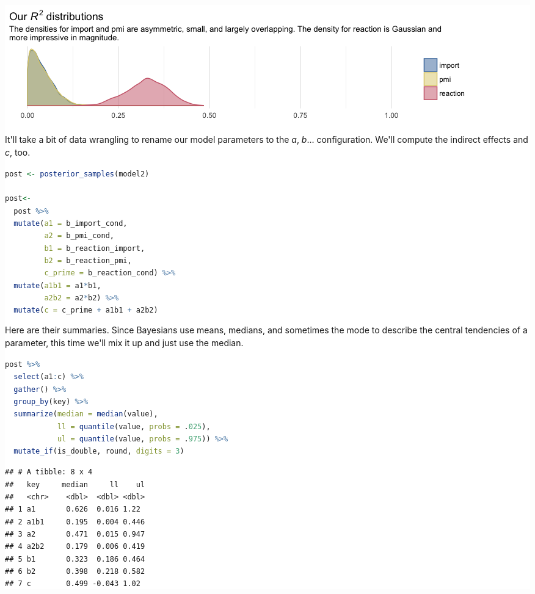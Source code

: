 
![](Chapter_05_files/figure-markdown_github/unnamed-chunk-7-1.png)

It'll take a bit of data wrangling to rename our model parameters to the *a*, *b*... configuration. We'll compute the indirect effects and *c*, too.

``` r
post <- posterior_samples(model2)

post<-
  post %>% 
  mutate(a1 = b_import_cond,
         a2 = b_pmi_cond,
         b1 = b_reaction_import,
         b2 = b_reaction_pmi,
         c_prime = b_reaction_cond) %>% 
  mutate(a1b1 = a1*b1,
         a2b2 = a2*b2) %>% 
  mutate(c = c_prime + a1b1 + a2b2)
```

Here are their summaries. Since Bayesians use means, medians, and sometimes the mode to describe the central tendencies of a parameter, this time we'll mix it up and just use the median.

``` r
post %>% 
  select(a1:c) %>% 
  gather() %>% 
  group_by(key) %>% 
  summarize(median = median(value), 
            ll = quantile(value, probs = .025),
            ul = quantile(value, probs = .975)) %>% 
  mutate_if(is_double, round, digits = 3)
```

    ## # A tibble: 8 x 4
    ##   key     median     ll    ul
    ##   <chr>    <dbl>  <dbl> <dbl>
    ## 1 a1       0.626  0.016 1.22 
    ## 2 a1b1     0.195  0.004 0.446
    ## 3 a2       0.471  0.015 0.947
    ## 4 a2b2     0.179  0.006 0.419
    ## 5 b1       0.323  0.186 0.464
    ## 6 b2       0.398  0.218 0.582
    ## 7 c        0.499 -0.043 1.02 